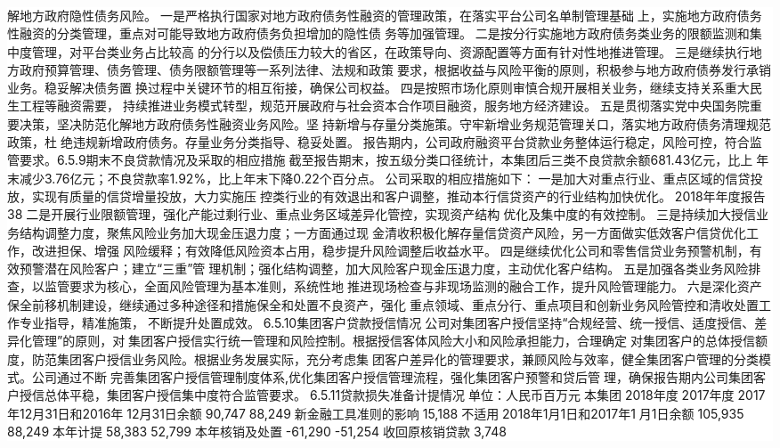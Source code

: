 解地方政府隐性债务风险。
一是严格执行国家对地方政府债务性融资的管理政策，在落实平台公司名单制管理基础
上，实施地方政府债务性融资的分类管理，重点对可能导致地方政府债务负担增加的隐性债
务等加强管理。
二是按分行实施地方政府债务类业务的限额监测和集中度管理，对平台类业务占比较高
的分行以及偿债压力较大的省区，在政策导向、资源配置等方面有针对性地推进管理。
三是继续执行地方政府预算管理、债务管理、债务限额管理等一系列法律、法规和政策
要求，根据收益与风险平衡的原则，积极参与地方政府债券发行承销业务。稳妥解决债务置
换过程中关键环节的相互衔接，确保公司权益。
四是按照市场化原则审慎合规开展相关业务，继续支持关系重大民生工程等融资需要，
持续推进业务模式转型，规范开展政府与社会资本合作项目融资，服务地方经济建设。
五是贯彻落实党中央国务院重要决策，坚决防范化解地方政府债务性融资业务风险。坚
持新增与存量分类施策。守牢新增业务规范管理关口，落实地方政府债务清理规范政策，杜
绝违规新增政府债务。存量业务分类指导、稳妥处置。
报告期内，公司政府融资平台贷款业务整体运行稳定，风险可控，符合监管要求。6.5.9期末不良贷款情况及采取的相应措施
截至报告期末，按五级分类口径统计，本集团后三类不良贷款余额681.43亿元，比上
年末减少3.76亿元；不良贷款率1.92%，比上年末下降0.22个百分点。
公司采取的相应措施如下：
一是加大对重点行业、重点区域的信贷投放，实现有质量的信贷增量投放，大力实施压
控类行业的有效退出和客户调整，推动本行信贷资产的行业结构加快优化。
2018年年度报告38
二是开展行业限额管理，强化产能过剩行业、重点业务区域差异化管控，实现资产结构
优化及集中度的有效控制。
三是持续加大授信业务结构调整力度，聚焦风险业务加大现金压退力度；一方面通过现
金清收积极化解存量信贷资产风险，另一方面做实低效客户信贷优化工作，改进担保、增强
风险缓释；有效降低风险资本占用，稳步提升风险调整后收益水平。
四是继续优化公司和零售信贷业务预警机制，有效预警潜在风险客户；建立“三重”管
理机制；强化结构调整，加大风险客户现金压退力度，主动优化客户结构。
五是加强各类业务风险排查，以监管要求为核心，全面风险管理为基本准则，系统性地
推进现场检查与非现场监测的融合工作，提升风险管理能力。
六是深化资产保全前移机制建设，继续通过多种途径和措施保全和处置不良资产，强化
重点领域、重点分行、重点项目和创新业务风险管控和清收处置工作专业指导，精准施策，
不断提升处置成效。
6.5.10集团客户贷款授信情况
公司对集团客户授信坚持“合规经营、统一授信、适度授信、差异化管理”的原则，对
集团客户授信实行统一管理和风险控制。根据授信客体风险大小和风险承担能力，合理确定
对集团客户的总体授信额度，防范集团客户授信业务风险。根据业务发展实际，充分考虑集
团客户差异化的管理要求，兼顾风险与效率，健全集团客户管理的分类模式。公司通过不断
完善集团客户授信管理制度体系,优化集团客户授信管理流程，强化集团客户预警和贷后管
理，确保报告期内公司集团客户授信总体平稳，集团客户授信集中度符合监管要求。
6.5.11贷款损失准备计提情况
单位：人民币百万元
本集团
2018年度
2017年度
2017年12月31日和2016年
12月31日余额
90,747
88,249
新金融工具准则的影响
15,188
不适用
2018年1月1日和2017年1
月1日余额
105,935
88,249
本年计提
58,383
52,799
本年核销及处置
-61,290
-51,254
收回原核销贷款
3,748